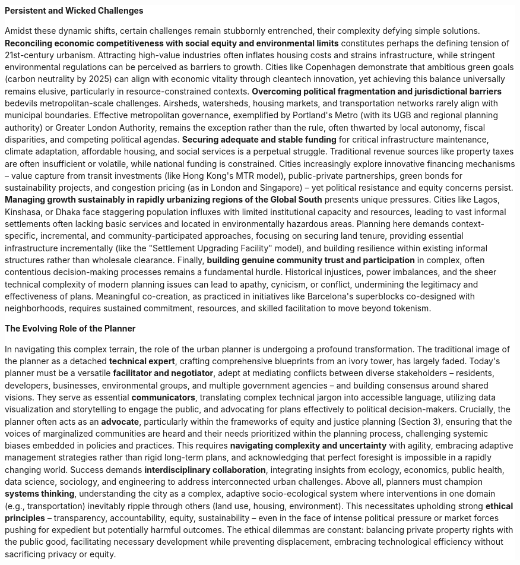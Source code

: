 **Persistent and Wicked Challenges**

Amidst these dynamic shifts, certain challenges remain stubbornly entrenched, their complexity defying simple solutions. **Reconciling economic competitiveness with social equity and environmental limits** constitutes perhaps the defining tension of 21st-century urbanism. Attracting high-value industries often inflates housing costs and strains infrastructure, while stringent environmental regulations can be perceived as barriers to growth. Cities like Copenhagen demonstrate that ambitious green goals (carbon neutrality by 2025) can align with economic vitality through cleantech innovation, yet achieving this balance universally remains elusive, particularly in resource-constrained contexts. **Overcoming political fragmentation and jurisdictional barriers** bedevils metropolitan-scale challenges. Airsheds, watersheds, housing markets, and transportation networks rarely align with municipal boundaries. Effective metropolitan governance, exemplified by Portland's Metro (with its UGB and regional planning authority) or Greater London Authority, remains the exception rather than the rule, often thwarted by local autonomy, fiscal disparities, and competing political agendas. **Securing adequate and stable funding** for critical infrastructure maintenance, climate adaptation, affordable housing, and social services is a perpetual struggle. Traditional revenue sources like property taxes are often insufficient or volatile, while national funding is constrained. Cities increasingly explore innovative financing mechanisms – value capture from transit investments (like Hong Kong's MTR model), public-private partnerships, green bonds for sustainability projects, and congestion pricing (as in London and Singapore) – yet political resistance and equity concerns persist. **Managing growth sustainably in rapidly urbanizing regions of the Global South** presents unique pressures. Cities like Lagos, Kinshasa, or Dhaka face staggering population influxes with limited institutional capacity and resources, leading to vast informal settlements often lacking basic services and located in environmentally hazardous areas. Planning here demands context-specific, incremental, and community-participated approaches, focusing on securing land tenure, providing essential infrastructure incrementally (like the "Settlement Upgrading Facility" model), and building resilience within existing informal structures rather than wholesale clearance. Finally, **building genuine community trust and participation** in complex, often contentious decision-making processes remains a fundamental hurdle. Historical injustices, power imbalances, and the sheer technical complexity of modern planning issues can lead to apathy, cynicism, or conflict, undermining the legitimacy and effectiveness of plans. Meaningful co-creation, as practiced in initiatives like Barcelona's superblocks co-designed with neighborhoods, requires sustained commitment, resources, and skilled facilitation to move beyond tokenism.

**The Evolving Role of the Planner**

In navigating this complex terrain, the role of the urban planner is undergoing a profound transformation. The traditional image of the planner as a detached **technical expert**, crafting comprehensive blueprints from an ivory tower, has largely faded. Today's planner must be a versatile **facilitator and negotiator**, adept at mediating conflicts between diverse stakeholders – residents, developers, businesses, environmental groups, and multiple government agencies – and building consensus around shared visions. They serve as essential **communicators**, translating complex technical jargon into accessible language, utilizing data visualization and storytelling to engage the public, and advocating for plans effectively to political decision-makers. Crucially, the planner often acts as an **advocate**, particularly within the frameworks of equity and justice planning (Section 3), ensuring that the voices of marginalized communities are heard and their needs prioritized within the planning process, challenging systemic biases embedded in policies and practices. This requires **navigating complexity and uncertainty** with agility, embracing adaptive management strategies rather than rigid long-term plans, and acknowledging that perfect foresight is impossible in a rapidly changing world. Success demands **interdisciplinary collaboration**, integrating insights from ecology, economics, public health, data science, sociology, and engineering to address interconnected urban challenges. Above all, planners must champion **systems thinking**, understanding the city as a complex, adaptive socio-ecological system where interventions in one domain (e.g., transportation) inevitably ripple through others (land use, housing, environment). This necessitates upholding strong **ethical principles** – transparency, accountability, equity, sustainability – even in the face of intense political pressure or market forces pushing for expedient but potentially harmful outcomes. The ethical dilemmas are constant: balancing private property rights with the public good, facilitating necessary development while preventing displacement, embracing technological efficiency without sacrificing privacy or equity.
